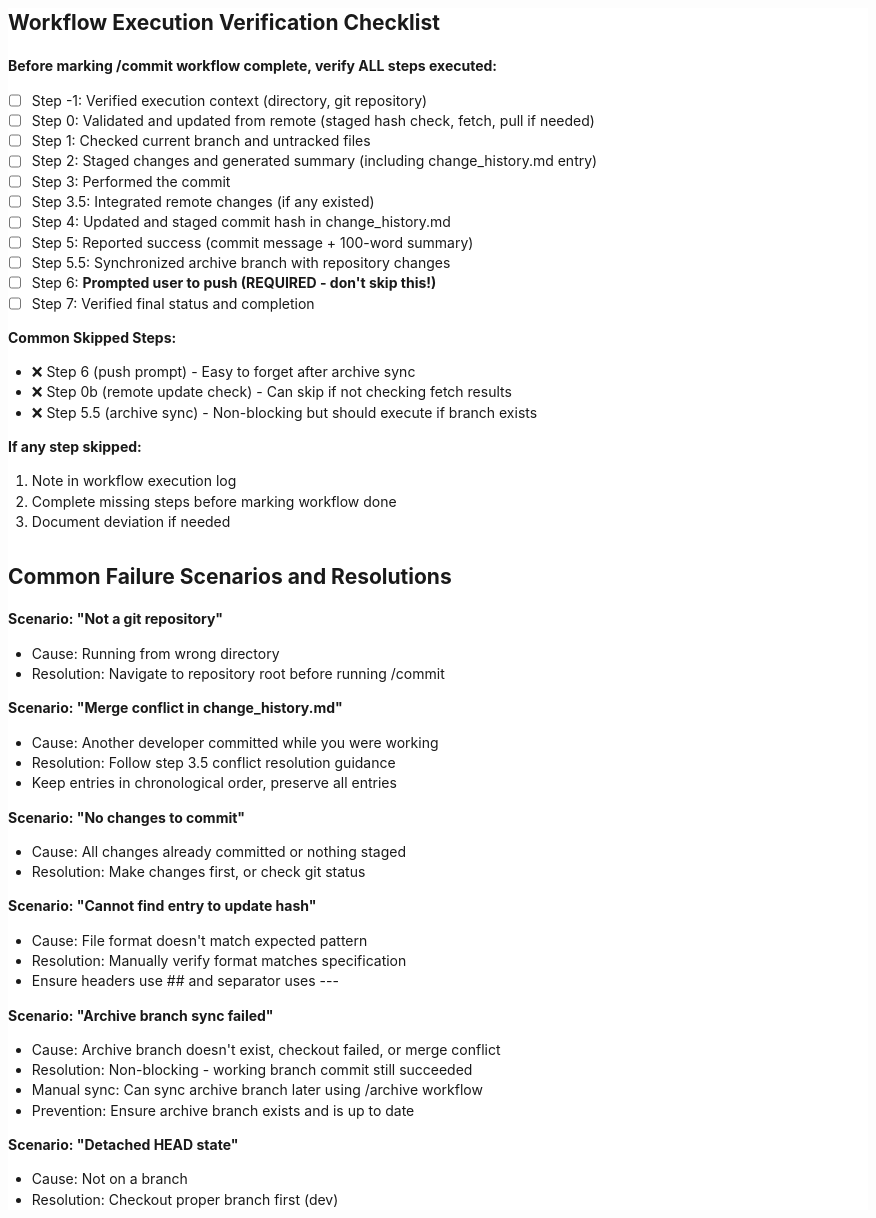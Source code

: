 ## Workflow Execution Verification Checklist

**Before marking /commit workflow complete, verify ALL steps executed:**

- [ ] Step -1: Verified execution context (directory, git repository)
- [ ] Step 0: Validated and updated from remote (staged hash check, fetch, pull if needed)
- [ ] Step 1: Checked current branch and untracked files
- [ ] Step 2: Staged changes and generated summary (including change_history.md entry)
- [ ] Step 3: Performed the commit
- [ ] Step 3.5: Integrated remote changes (if any existed)
- [ ] Step 4: Updated and staged commit hash in change_history.md
- [ ] Step 5: Reported success (commit message + 100-word summary)
- [ ] Step 5.5: Synchronized archive branch with repository changes
- [ ] Step 6: **Prompted user to push (REQUIRED - don't skip this!)**
- [ ] Step 7: Verified final status and completion

**Common Skipped Steps:**
- ❌ Step 6 (push prompt) - Easy to forget after archive sync
- ❌ Step 0b (remote update check) - Can skip if not checking fetch results
- ❌ Step 5.5 (archive sync) - Non-blocking but should execute if branch exists

**If any step skipped:**
1. Note in workflow execution log
2. Complete missing steps before marking workflow done
3. Document deviation if needed

## Common Failure Scenarios and Resolutions

**Scenario: "Not a git repository"**
- Cause: Running from wrong directory
- Resolution: Navigate to repository root before running /commit

**Scenario: "Merge conflict in change_history.md"**
- Cause: Another developer committed while you were working
- Resolution: Follow step 3.5 conflict resolution guidance
- Keep entries in chronological order, preserve all entries

**Scenario: "No changes to commit"**
- Cause: All changes already committed or nothing staged
- Resolution: Make changes first, or check git status

**Scenario: "Cannot find entry to update hash"**
- Cause: File format doesn't match expected pattern
- Resolution: Manually verify format matches specification
- Ensure headers use ## and separator uses ---

**Scenario: "Archive branch sync failed"**
- Cause: Archive branch doesn't exist, checkout failed, or merge conflict
- Resolution: Non-blocking - working branch commit still succeeded
- Manual sync: Can sync archive branch later using /archive workflow
- Prevention: Ensure archive branch exists and is up to date

**Scenario: "Detached HEAD state"**
- Cause: Not on a branch
- Resolution: Checkout proper branch first (dev)
